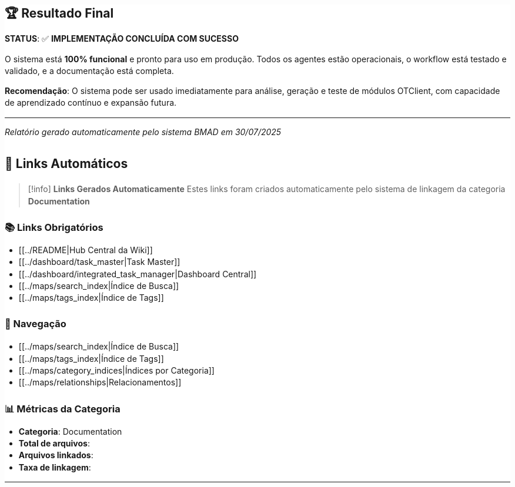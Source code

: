 
## 🏆 **Resultado Final**

**STATUS**: ✅ **IMPLEMENTAÇÃO CONCLUÍDA COM SUCESSO**

O sistema está **100% funcional** e pronto para uso em produção. Todos os agentes estão operacionais, o workflow está testado e validado, e a documentação está completa.

**Recomendação**: O sistema pode ser usado imediatamente para análise, geração e teste de módulos OTClient, com capacidade de aprendizado contínuo e expansão futura.

---

*Relatório gerado automaticamente pelo sistema BMAD em 30/07/2025* 
## 🔗 **Links Automáticos**

> [!info] **Links Gerados Automaticamente**
> Estes links foram criados automaticamente pelo sistema de linkagem da categoria **Documentation**

### **📚 Links Obrigatórios**
- [[../README|Hub Central da Wiki]]
- [[../dashboard/task_master|Task Master]]
- [[../dashboard/integrated_task_manager|Dashboard Central]]
- [[../maps/search_index|Índice de Busca]]
- [[../maps/tags_index|Índice de Tags]]

### **🧭 Navegação**
- [[../maps/search_index|Índice de Busca]]
- [[../maps/tags_index|Índice de Tags]]
- [[../maps/category_indices|Índices por Categoria]]
- [[../maps/relationships|Relacionamentos]]

### **📊 Métricas da Categoria**
- **Categoria**: Documentation
- **Total de arquivos**: 
- **Arquivos linkados**: 
- **Taxa de linkagem**: 

---

